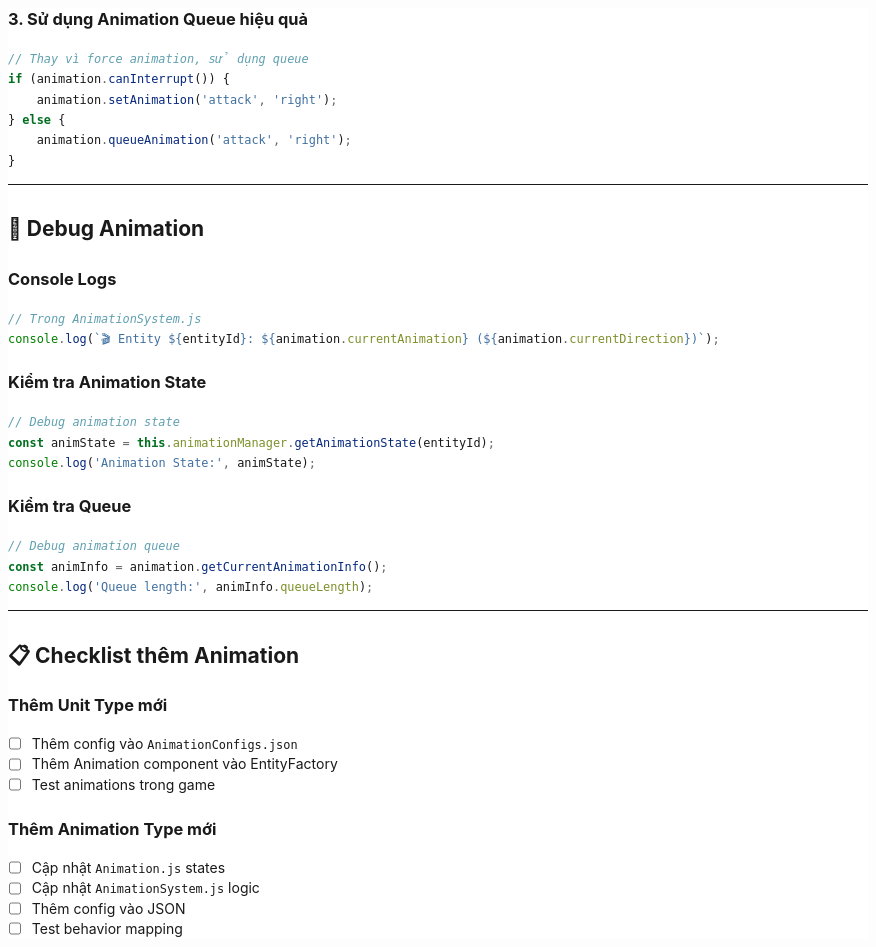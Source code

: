 ### 3. Sử dụng Animation Queue hiệu quả

```javascript
// Thay vì force animation, sử dụng queue
if (animation.canInterrupt()) {
    animation.setAnimation('attack', 'right');
} else {
    animation.queueAnimation('attack', 'right');
}
```

---

## 🐛 Debug Animation

### Console Logs

```javascript
// Trong AnimationSystem.js
console.log(`🎬 Entity ${entityId}: ${animation.currentAnimation} (${animation.currentDirection})`);
```

### Kiểm tra Animation State

```javascript
// Debug animation state
const animState = this.animationManager.getAnimationState(entityId);
console.log('Animation State:', animState);
```

### Kiểm tra Queue

```javascript
// Debug animation queue
const animInfo = animation.getCurrentAnimationInfo();
console.log('Queue length:', animInfo.queueLength);
```

---

## 📋 Checklist thêm Animation

### Thêm Unit Type mới
- [ ] Thêm config vào `AnimationConfigs.json`
- [ ] Thêm Animation component vào EntityFactory
- [ ] Test animations trong game

### Thêm Animation Type mới
- [ ] Cập nhật `Animation.js` states
- [ ] Cập nhật `AnimationSystem.js` logic
- [ ] Thêm config vào JSON
- [ ] Test behavior mapping
